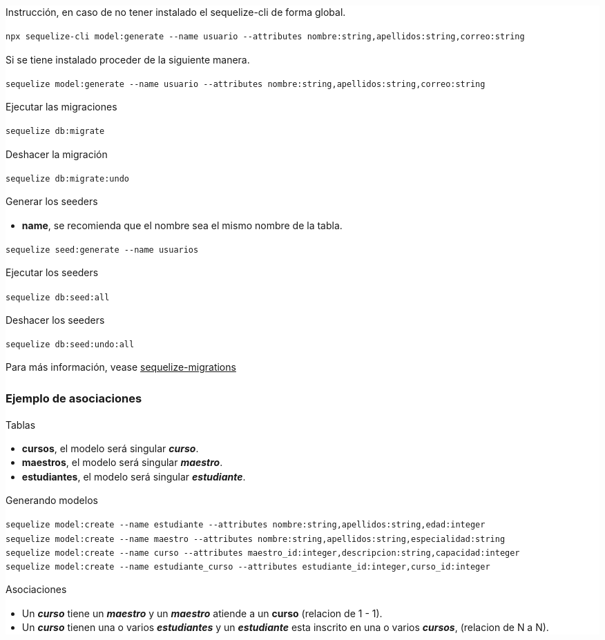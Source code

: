 Instrucción, en caso de no tener instalado el sequelize-cli de forma global.
```
npx sequelize-cli model:generate --name usuario --attributes nombre:string,apellidos:string,correo:string
```
Si se tiene instalado proceder de la siguiente manera.
```
sequelize model:generate --name usuario --attributes nombre:string,apellidos:string,correo:string
```

Ejecutar las migraciones
```
sequelize db:migrate
```
Deshacer la migración
```
sequelize db:migrate:undo
```

Generar los seeders
- **name**, se recomienda que el nombre sea el mismo nombre de la tabla.

```
sequelize seed:generate --name usuarios
```

Ejecutar los seeders
```
sequelize db:seed:all
```

Deshacer los seeders
```
sequelize db:seed:undo:all
```

Para más información, vease [sequelize-migrations](http://docs.sequelizejs.com/manual/migrations.html)

### Ejemplo de asociaciones
Tablas
- **cursos**, el modelo será singular ***curso***.
- **maestros**, el modelo será singular ***maestro***.
- **estudiantes**, el modelo será singular ***estudiante***.

Generando modelos
```
sequelize model:create --name estudiante --attributes nombre:string,apellidos:string,edad:integer
sequelize model:create --name maestro --attributes nombre:string,apellidos:string,especialidad:string
sequelize model:create --name curso --attributes maestro_id:integer,descripcion:string,capacidad:integer
sequelize model:create --name estudiante_curso --attributes estudiante_id:integer,curso_id:integer
```

Asociaciones
- Un ***curso*** tiene un ***maestro*** y un ***maestro*** atiende a un **curso** (relacion de 1 - 1).
- Un ***curso*** tienen una o varios ***estudiantes*** y un ***estudiante*** esta inscrito en una o varios ***cursos***, (relacion de N a N).
